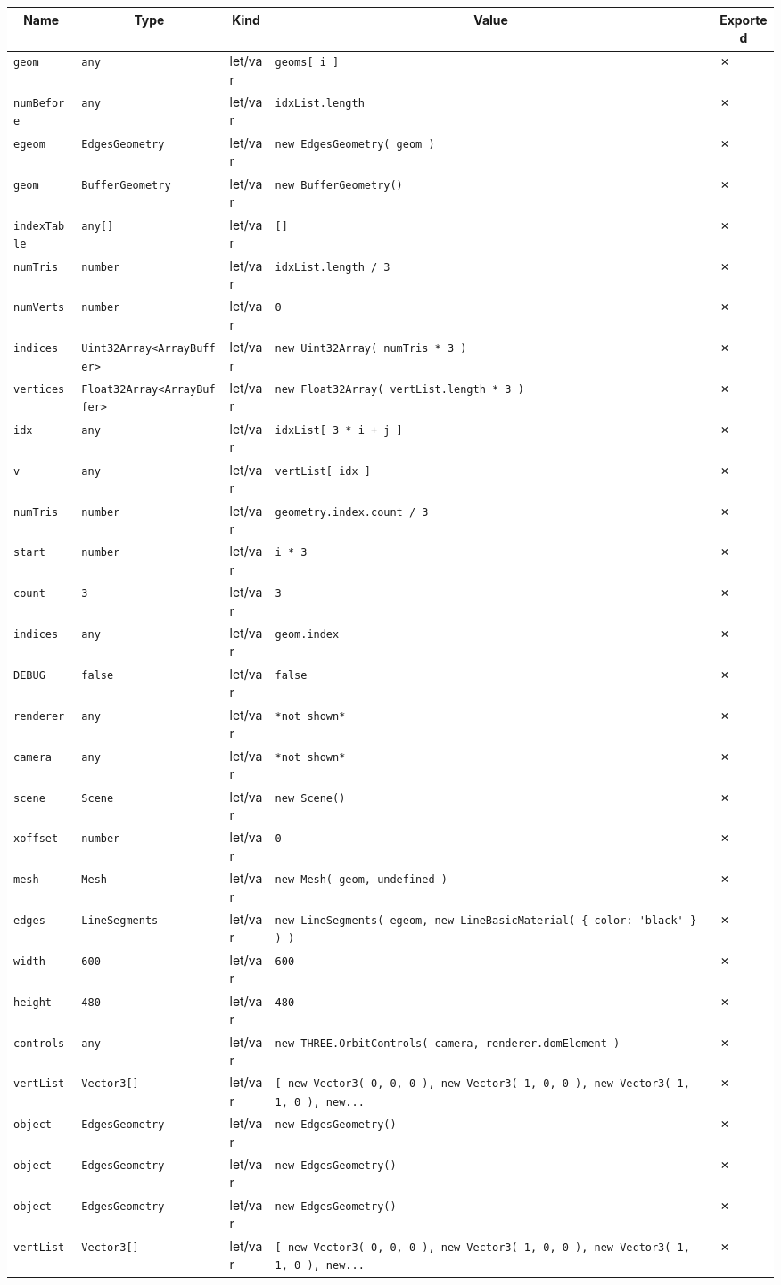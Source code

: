 | Name | Type | Kind | Value | Exported |
|------|------|------|-------|----------|
| `geom` | `any` | let/var | `geoms[ i ]` | ✗ |
| `numBefore` | `any` | let/var | `idxList.length` | ✗ |
| `egeom` | `EdgesGeometry` | let/var | `new EdgesGeometry( geom )` | ✗ |
| `geom` | `BufferGeometry` | let/var | `new BufferGeometry()` | ✗ |
| `indexTable` | `any[]` | let/var | `[]` | ✗ |
| `numTris` | `number` | let/var | `idxList.length / 3` | ✗ |
| `numVerts` | `number` | let/var | `0` | ✗ |
| `indices` | `Uint32Array<ArrayBuffer>` | let/var | `new Uint32Array( numTris * 3 )` | ✗ |
| `vertices` | `Float32Array<ArrayBuffer>` | let/var | `new Float32Array( vertList.length * 3 )` | ✗ |
| `idx` | `any` | let/var | `idxList[ 3 * i + j ]` | ✗ |
| `v` | `any` | let/var | `vertList[ idx ]` | ✗ |
| `numTris` | `number` | let/var | `geometry.index.count / 3` | ✗ |
| `start` | `number` | let/var | `i * 3` | ✗ |
| `count` | `3` | let/var | `3` | ✗ |
| `indices` | `any` | let/var | `geom.index` | ✗ |
| `DEBUG` | `false` | let/var | `false` | ✗ |
| `renderer` | `any` | let/var | `*not shown*` | ✗ |
| `camera` | `any` | let/var | `*not shown*` | ✗ |
| `scene` | `Scene` | let/var | `new Scene()` | ✗ |
| `xoffset` | `number` | let/var | `0` | ✗ |
| `mesh` | `Mesh` | let/var | `new Mesh( geom, undefined )` | ✗ |
| `edges` | `LineSegments` | let/var | `new LineSegments( egeom, new LineBasicMaterial( { color: 'black' } ) )` | ✗ |
| `width` | `600` | let/var | `600` | ✗ |
| `height` | `480` | let/var | `480` | ✗ |
| `controls` | `any` | let/var | `new THREE.OrbitControls( camera, renderer.domElement )` | ✗ |
| `vertList` | `Vector3[]` | let/var | `[ new Vector3( 0, 0, 0 ), new Vector3( 1, 0, 0 ), new Vector3( 1, 1, 0 ), new...` | ✗ |
| `object` | `EdgesGeometry` | let/var | `new EdgesGeometry()` | ✗ |
| `object` | `EdgesGeometry` | let/var | `new EdgesGeometry()` | ✗ |
| `object` | `EdgesGeometry` | let/var | `new EdgesGeometry()` | ✗ |
| `vertList` | `Vector3[]` | let/var | `[ new Vector3( 0, 0, 0 ), new Vector3( 1, 0, 0 ), new Vector3( 1, 1, 0 ), new...` | ✗ |
